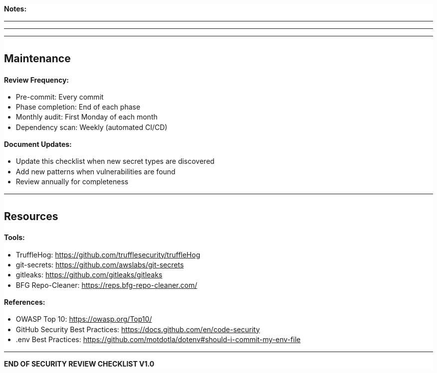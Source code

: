 **Notes:**
_________________________________________
_________________________________________

---

## Maintenance

**Review Frequency:**
- Pre-commit: Every commit
- Phase completion: End of each phase
- Monthly audit: First Monday of each month
- Dependency scan: Weekly (automated CI/CD)

**Document Updates:**
- Update this checklist when new secret types are discovered
- Add new patterns when vulnerabilities are found
- Review annually for completeness

---

## Resources

**Tools:**
- TruffleHog: https://github.com/trufflesecurity/truffleHog
- git-secrets: https://github.com/awslabs/git-secrets
- gitleaks: https://github.com/gitleaks/gitleaks
- BFG Repo-Cleaner: https://reps.bfg-repo-cleaner.com/

**References:**
- OWASP Top 10: https://owasp.org/Top10/
- GitHub Security Best Practices: https://docs.github.com/en/code-security
- .env Best Practices: https://github.com/motdotla/dotenv#should-i-commit-my-env-file

---

**END OF SECURITY REVIEW CHECKLIST V1.0**
